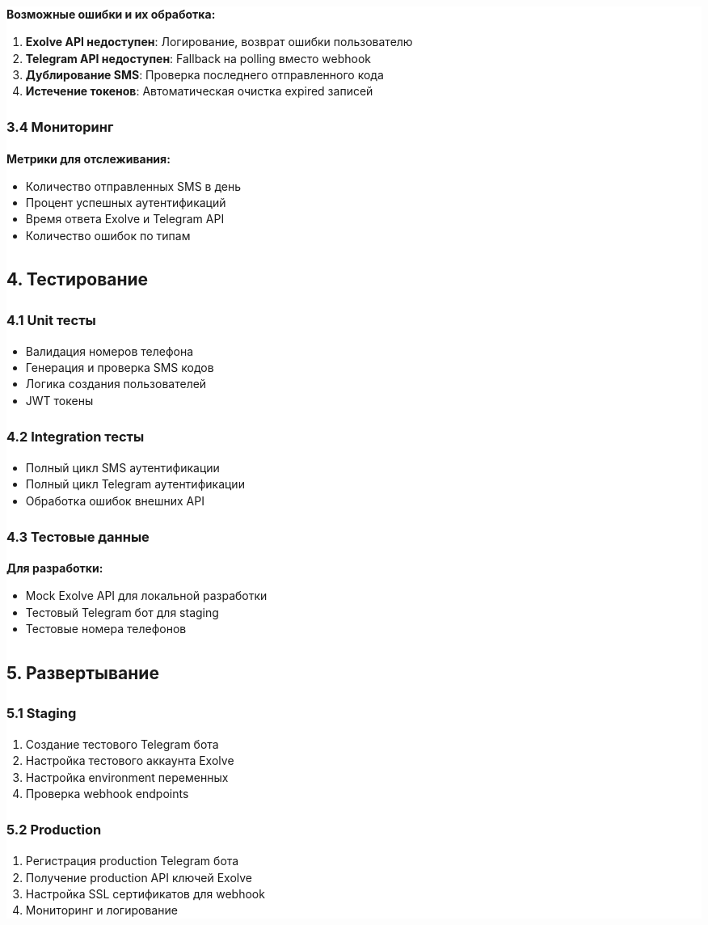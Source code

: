 **Возможные ошибки и их обработка:**

1. **Exolve API недоступен**: Логирование, возврат ошибки пользователю
2. **Telegram API недоступен**: Fallback на polling вместо webhook
3. **Дублирование SMS**: Проверка последнего отправленного кода
4. **Истечение токенов**: Автоматическая очистка expired записей

### 3.4 Мониторинг

**Метрики для отслеживания:**
- Количество отправленных SMS в день
- Процент успешных аутентификаций
- Время ответа Exolve и Telegram API
- Количество ошибок по типам

## 4. Тестирование

### 4.1 Unit тесты

- Валидация номеров телефона
- Генерация и проверка SMS кодов
- Логика создания пользователей
- JWT токены

### 4.2 Integration тесты

- Полный цикл SMS аутентификации
- Полный цикл Telegram аутентификации
- Обработка ошибок внешних API

### 4.3 Тестовые данные

**Для разработки:**
- Mock Exolve API для локальной разработки
- Тестовый Telegram бот для staging
- Тестовые номера телефонов

## 5. Развертывание

### 5.1 Staging

1. Создание тестового Telegram бота
2. Настройка тестового аккаунта Exolve
3. Настройка environment переменных
4. Проверка webhook endpoints

### 5.2 Production

1. Регистрация production Telegram бота
2. Получение production API ключей Exolve
3. Настройка SSL сертификатов для webhook
4. Мониторинг и логирование
